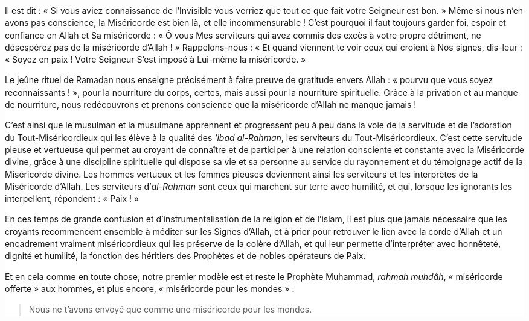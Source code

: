 Il est dit&nbsp;: «&nbsp;Si vous aviez connaissance de l’Invisible vous verriez que tout ce que fait votre Seigneur est bon.&nbsp;» Même si nous n’en avons pas conscience, la Miséricorde est bien là, et elle incommensurable&nbsp;! C’est pourquoi il faut toujours garder foi, espoir et confiance en Allah et Sa miséricorde&nbsp;: «&nbsp;Ô vous Mes serviteurs qui avez commis des excès à votre propre détriment, ne désespérez pas de la miséricorde d’Allah&nbsp;!&nbsp;» Rappelons-nous&nbsp;: «&nbsp;Et quand viennent te voir ceux qui croient à Nos signes, dis-leur&nbsp;: «&nbsp;Soyez en paix&nbsp;! Votre Seigneur S’est imposé à Lui-même la miséricorde.&nbsp;»

Le jeûne rituel de Ramadan nous enseigne précisément à faire preuve de gratitude envers Allah&nbsp;: «&nbsp;pourvu que vous soyez reconnaissants&nbsp;!&nbsp;», pour la nourriture du corps, certes, mais aussi pour la nourriture spirituelle. Grâce à la privation et au manque de nourriture, nous redécouvrons et prenons conscience que la miséricorde d’Allah ne manque jamais&nbsp;!

C’est ainsi que le musulman et la musulmane apprennent et progressent peu à peu dans la voie de la servitude et de l’adoration du Tout-Miséricordieux qui les élève à la qualité des *‘ibad al-Rahman*, les serviteurs du Tout-Miséricordieux. C’est cette servitude pieuse et vertueuse qui permet au croyant de connaître et de participer à une relation consciente et constante avec la Miséricorde divine, grâce à une discipline spirituelle qui dispose sa vie et sa personne au service du rayonnement et du témoignage actif de la Miséricorde divine. Les hommes vertueux et les femmes pieuses deviennent ainsi les serviteurs et les interprètes de la Miséricorde d’Allah. Les serviteurs d’*al-Rahman* sont ceux qui marchent sur terre avec humilité, et qui, lorsque les ignorants les interpellent, répondent&nbsp;: «&nbsp;Paix&nbsp;!&nbsp;»

En ces temps de grande confusion et d’instrumentalisation de la religion et de l’islam, il est plus que jamais nécessaire que les croyants recommencent ensemble à méditer sur les Signes d’Allah, et à prier pour retrouver le lien avec la corde d’Allah et un encadrement vraiment miséricordieux qui les préserve de la colère d’Allah, et qui leur permette d’interpréter avec honnêteté, dignité et humilité, la fonction des héritiers des Prophètes et de nobles opérateurs de Paix.

Et en cela comme en toute chose, notre premier modèle est et reste le Prophète Muhammad, *rahmah muhdâh*, «&nbsp;miséricorde offerte&nbsp;» aux hommes, et plus encore, «&nbsp;miséricorde pour les mondes&nbsp;»&nbsp;:

> Nous ne t’avons envoyé que comme une miséricorde pour les mondes.
